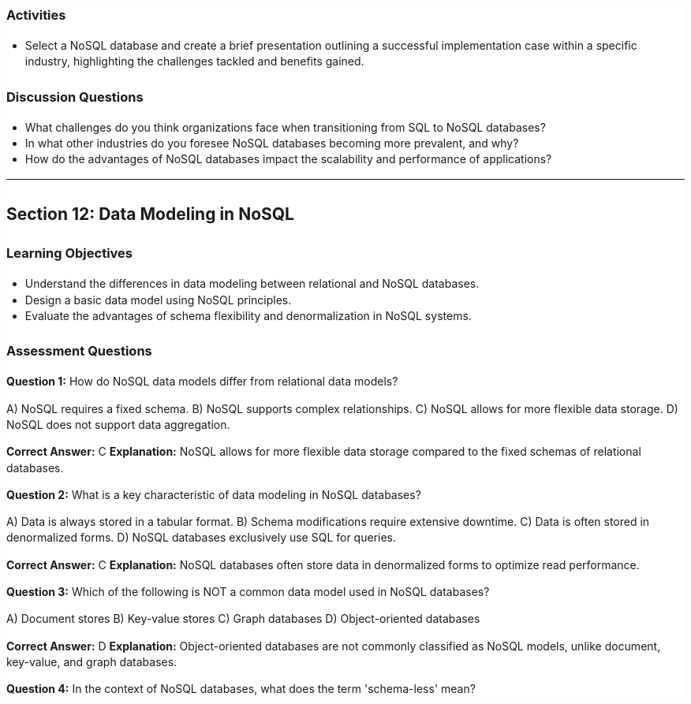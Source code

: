 ### Activities
- Select a NoSQL database and create a brief presentation outlining a successful implementation case within a specific industry, highlighting the challenges tackled and benefits gained.

### Discussion Questions
- What challenges do you think organizations face when transitioning from SQL to NoSQL databases?
- In what other industries do you foresee NoSQL databases becoming more prevalent, and why?
- How do the advantages of NoSQL databases impact the scalability and performance of applications?

---

## Section 12: Data Modeling in NoSQL

### Learning Objectives
- Understand the differences in data modeling between relational and NoSQL databases.
- Design a basic data model using NoSQL principles.
- Evaluate the advantages of schema flexibility and denormalization in NoSQL systems.

### Assessment Questions

**Question 1:** How do NoSQL data models differ from relational data models?

  A) NoSQL requires a fixed schema.
  B) NoSQL supports complex relationships.
  C) NoSQL allows for more flexible data storage.
  D) NoSQL does not support data aggregation.

**Correct Answer:** C
**Explanation:** NoSQL allows for more flexible data storage compared to the fixed schemas of relational databases.

**Question 2:** What is a key characteristic of data modeling in NoSQL databases?

  A) Data is always stored in a tabular format.
  B) Schema modifications require extensive downtime.
  C) Data is often stored in denormalized forms.
  D) NoSQL databases exclusively use SQL for queries.

**Correct Answer:** C
**Explanation:** NoSQL databases often store data in denormalized forms to optimize read performance.

**Question 3:** Which of the following is NOT a common data model used in NoSQL databases?

  A) Document stores
  B) Key-value stores
  C) Graph databases
  D) Object-oriented databases

**Correct Answer:** D
**Explanation:** Object-oriented databases are not commonly classified as NoSQL models, unlike document, key-value, and graph databases.

**Question 4:** In the context of NoSQL databases, what does the term 'schema-less' mean?
